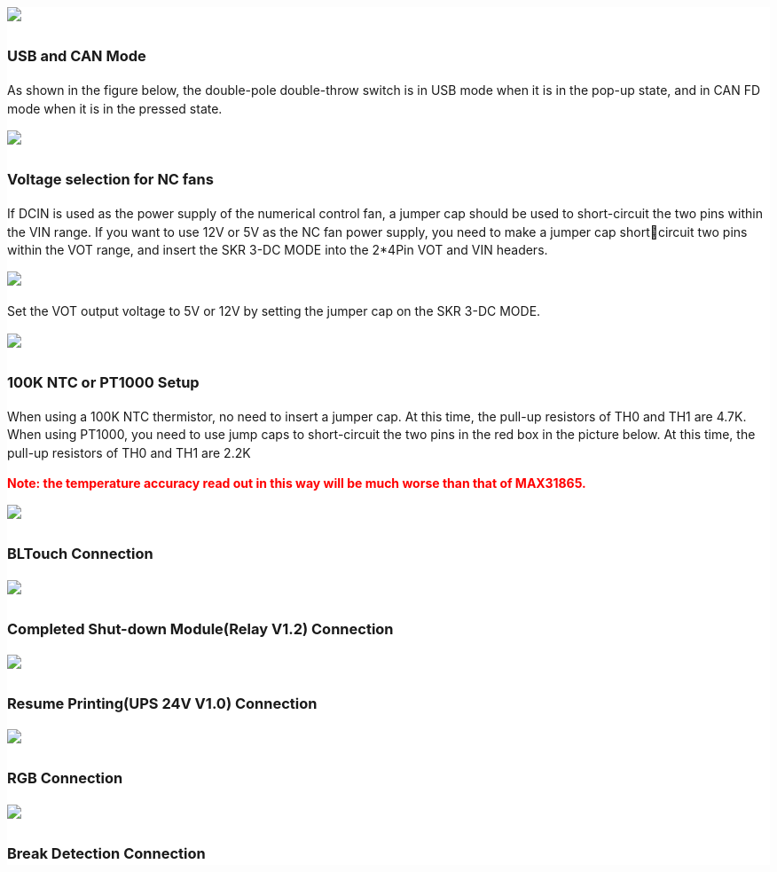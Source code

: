 <img src=img/SKR3_EZ/SKR3_EZ_Motor3.png width="600" />

### USB and CAN Mode

As shown in the figure below, the double-pole double-throw switch is in USB mode when it is in the pop-up state, and in CAN FD mode when it is in the pressed state.

<img src=img/SKR3_EZ/SKR3_EZ_Motor4.png width="600" />

### Voltage selection for NC fans

If DCIN is used as the power supply of the numerical control fan, a jumper cap should be used to short-circuit the two pins within the VIN range. If you want to use 12V or 5V as the NC fan power supply, you need to make a jumper cap shortcircuit two pins within the VOT range, and insert the SKR 3-DC MODE into the 2*4Pin VOT and VIN headers.

<img src=img/SKR3_EZ/SKR3_EZ_Voltage.png width="600" />

Set the VOT output voltage to 5V or 12V by setting the jumper cap on the SKR 3-DC MODE.

<img src=img/SKR3_EZ/SKR3_EZ_Voltage1.png width="600" />

### 100K NTC or PT1000 Setup

When using a 100K NTC thermistor, no need to insert a jumper cap. At this time, the pull-up resistors of TH0 and TH1 are 4.7K. When using PT1000, you need to use jump caps to short-circuit the two pins in the red box in the picture below. At this time, the pull-up resistors of TH0 and TH1 are 2.2K 

<font  color="red">**Note: the temperature accuracy read out in this way will be much worse than that of MAX31865.**</font>

<img src=img/SKR3_EZ/SKR3_EZ_100K.png width="600" />

### BLTouch Connection

<img src=img/SKR3_EZ/SKR3_EZ_BLtouch.png width="600" />

### Completed Shut-down Module(Relay V1.2) Connection

<img src=img/SKR3_EZ/SKR3_EZ_Relay.png width="600" />

### Resume Printing(UPS 24V V1.0) Connection

<img src=img/SKR3_EZ/SKR3_EZ_UPS.png width="600" />

### RGB Connection

<img src=img/SKR3_EZ/SKR3_EZ_RGB.png width="600" />

### Break Detection Connection

